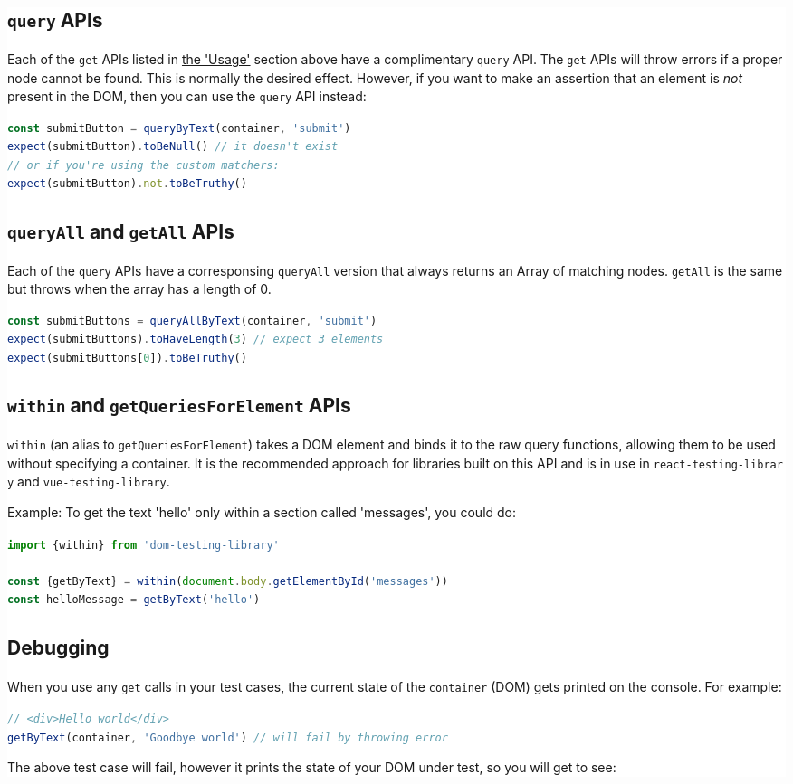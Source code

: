## `query` APIs

Each of the `get` APIs listed in [the 'Usage'](#usage) section above have a
complimentary `query` API. The `get` APIs will throw errors if a proper node
cannot be found. This is normally the desired effect. However, if you want to
make an assertion that an element is _not_ present in the DOM, then you can use
the `query` API instead:

```javascript
const submitButton = queryByText(container, 'submit')
expect(submitButton).toBeNull() // it doesn't exist
// or if you're using the custom matchers:
expect(submitButton).not.toBeTruthy()
```

## `queryAll` and `getAll` APIs

Each of the `query` APIs have a corresponsing `queryAll` version that always returns an Array of matching nodes. `getAll` is the same but throws when the array has a length of 0.

```javascript
const submitButtons = queryAllByText(container, 'submit')
expect(submitButtons).toHaveLength(3) // expect 3 elements
expect(submitButtons[0]).toBeTruthy()
```

## `within` and `getQueriesForElement` APIs

`within` (an alias to `getQueriesForElement`) takes a DOM element and binds it to the raw query functions, allowing them
to be used without specifying a container. It is the recommended approach for libraries built on this API
and is in use in `react-testing-library` and `vue-testing-library`.

Example: To get the text 'hello' only within a section called 'messages', you could do:

```javascript
import {within} from 'dom-testing-library'

const {getByText} = within(document.body.getElementById('messages'))
const helloMessage = getByText('hello')
```

## Debugging

When you use any `get` calls in your test cases, the current state of the `container`
(DOM) gets printed on the console. For example:

```javascript
// <div>Hello world</div>
getByText(container, 'Goodbye world') // will fail by throwing error
```

The above test case will fail, however it prints the state of your DOM under test,
so you will get to see:


[npm]: https://www.npmjs.com/
[node]: https://nodejs.org
[build-badge]: https://img.shields.io/travis/kentcdodds/dom-testing-library.svg?style=flat-square
[build]: https://travis-ci.org/kentcdodds/dom-testing-library
[coverage-badge]: https://img.shields.io/codecov/c/github/kentcdodds/dom-testing-library.svg?style=flat-square
[coverage]: https://codecov.io/github/kentcdodds/dom-testing-library
[version-badge]: https://img.shields.io/npm/v/dom-testing-library.svg?style=flat-square
[package]: https://www.npmjs.com/package/dom-testing-library
[downloads-badge]: https://img.shields.io/npm/dm/dom-testing-library.svg?style=flat-square
[npmtrends]: http://www.npmtrends.com/dom-testing-library
[license-badge]: https://img.shields.io/npm/l/dom-testing-library.svg?style=flat-square
[license]: https://github.com/kentcdodds/dom-testing-library/blob/master/LICENSE
[prs-badge]: https://img.shields.io/badge/PRs-welcome-brightgreen.svg?style=flat-square
[prs]: http://makeapullrequest.com
[donate-badge]: https://img.shields.io/badge/$-support-green.svg?style=flat-square
[coc-badge]: https://img.shields.io/badge/code%20of-conduct-ff69b4.svg?style=flat-square
[coc]: https://github.com/kentcdodds/dom-testing-library/blob/master/CODE_OF_CONDUCT.md
[github-watch-badge]: https://img.shields.io/github/watchers/kentcdodds/dom-testing-library.svg?style=social
[github-watch]: https://github.com/kentcdodds/dom-testing-library/watchers
[github-star-badge]: https://img.shields.io/github/stars/kentcdodds/dom-testing-library.svg?style=social
[github-star]: https://github.com/kentcdodds/dom-testing-library/stargazers
[twitter]: https://twitter.com/intent/tweet?text=Check%20out%20dom-testing-library%20by%20%40kentcdodds%20https%3A%2F%2Fgithub.com%2Fkentcdodds%2Fdom-testing-library%20%F0%9F%91%8D
[twitter-badge]: https://img.shields.io/twitter/url/https/github.com/kentcdodds/dom-testing-library.svg?style=social
[emojis]: https://github.com/kentcdodds/all-contributors#emoji-key
[all-contributors]: https://github.com/kentcdodds/all-contributors
[set-immediate]: https://developer.mozilla.org/en-US/docs/Web/API/Window/setImmediate
[guiding-principle]: https://twitter.com/kentcdodds/status/977018512689455106
[data-testid-blog-post]: https://blog.kentcdodds.com/making-your-ui-tests-resilient-to-change-d37a6ee37269
[jest]: https://facebook.github.io/jest